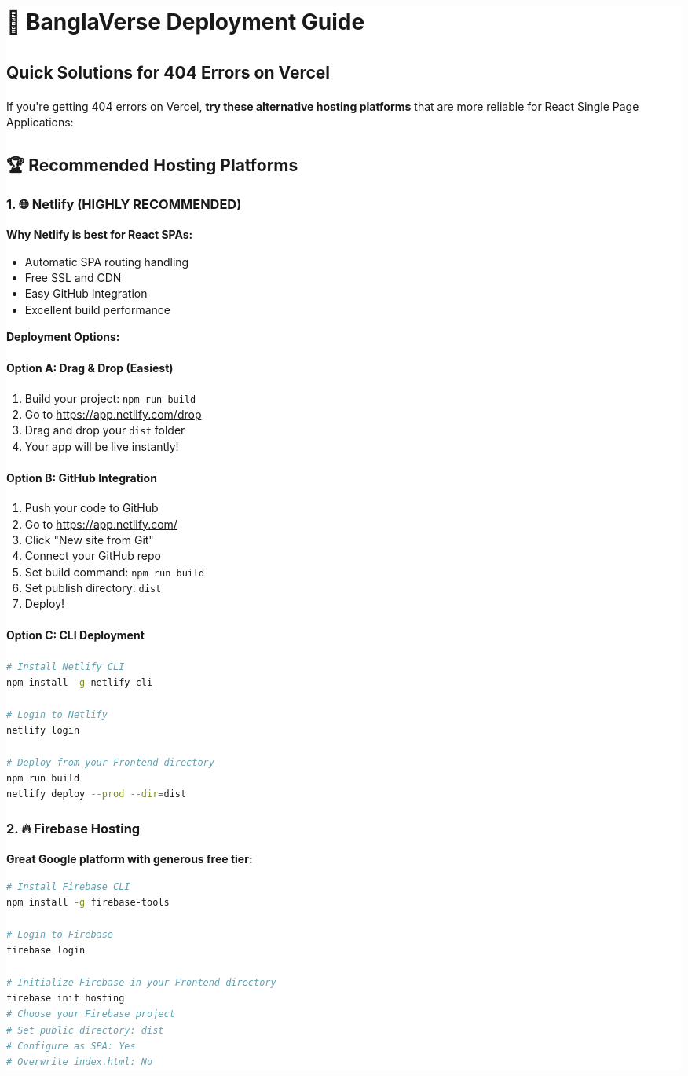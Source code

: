 # 🚀 BanglaVerse Deployment Guide

## Quick Solutions for 404 Errors on Vercel

If you're getting 404 errors on Vercel, **try these alternative hosting platforms** that are more reliable for React Single Page Applications:

## 🏆 Recommended Hosting Platforms

### 1. 🌐 Netlify (HIGHLY RECOMMENDED)
**Why Netlify is best for React SPAs:**
- Automatic SPA routing handling
- Free SSL and CDN
- Easy GitHub integration
- Excellent build performance

**Deployment Options:**

#### Option A: Drag & Drop (Easiest)
1. Build your project: `npm run build`
2. Go to https://app.netlify.com/drop
3. Drag and drop your `dist` folder
4. Your app will be live instantly!

#### Option B: GitHub Integration
1. Push your code to GitHub
2. Go to https://app.netlify.com/
3. Click "New site from Git"
4. Connect your GitHub repo
5. Set build command: `npm run build`
6. Set publish directory: `dist`
7. Deploy!

#### Option C: CLI Deployment
```bash
# Install Netlify CLI
npm install -g netlify-cli

# Login to Netlify
netlify login

# Deploy from your Frontend directory
npm run build
netlify deploy --prod --dir=dist
```

### 2. 🔥 Firebase Hosting
**Great Google platform with generous free tier:**

```bash
# Install Firebase CLI
npm install -g firebase-tools

# Login to Firebase
firebase login

# Initialize Firebase in your Frontend directory
firebase init hosting
# Choose your Firebase project
# Set public directory: dist
# Configure as SPA: Yes
# Overwrite index.html: No
```